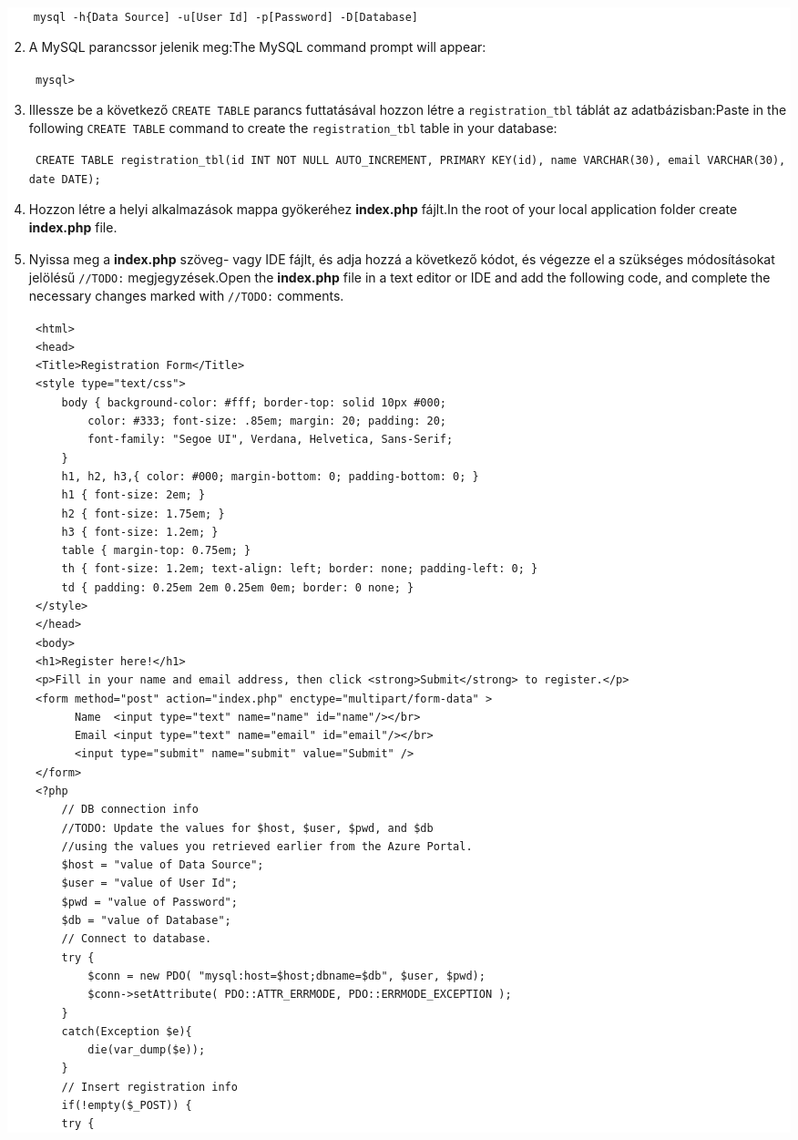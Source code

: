         mysql -h{Data Source] -u[User Id] -p[Password] -D[Database]
2. <span data-ttu-id="eeef7-160">A MySQL parancssor jelenik meg:</span><span class="sxs-lookup"><span data-stu-id="eeef7-160">The MySQL command prompt will appear:</span></span>
   
        mysql>
3. <span data-ttu-id="eeef7-161">Illessze be a következő `CREATE TABLE` parancs futtatásával hozzon létre a `registration_tbl` táblát az adatbázisban:</span><span class="sxs-lookup"><span data-stu-id="eeef7-161">Paste in the following `CREATE TABLE` command to create the `registration_tbl` table in your database:</span></span>
   
        CREATE TABLE registration_tbl(id INT NOT NULL AUTO_INCREMENT, PRIMARY KEY(id), name VARCHAR(30), email VARCHAR(30), date DATE);
4. <span data-ttu-id="eeef7-162">Hozzon létre a helyi alkalmazások mappa gyökeréhez **index.php** fájlt.</span><span class="sxs-lookup"><span data-stu-id="eeef7-162">In the root of your local application folder create **index.php** file.</span></span>
5. <span data-ttu-id="eeef7-163">Nyissa meg a **index.php** szöveg- vagy IDE fájlt, és adja hozzá a következő kódot, és végezze el a szükséges módosításokat jelölésű `//TODO:` megjegyzések.</span><span class="sxs-lookup"><span data-stu-id="eeef7-163">Open the **index.php** file in a text editor or IDE and add the following code, and complete the necessary changes marked with `//TODO:` comments.</span></span>

        <html>
        <head>
        <Title>Registration Form</Title>
        <style type="text/css">
            body { background-color: #fff; border-top: solid 10px #000;
                color: #333; font-size: .85em; margin: 20; padding: 20;
                font-family: "Segoe UI", Verdana, Helvetica, Sans-Serif;
            }
            h1, h2, h3,{ color: #000; margin-bottom: 0; padding-bottom: 0; }
            h1 { font-size: 2em; }
            h2 { font-size: 1.75em; }
            h3 { font-size: 1.2em; }
            table { margin-top: 0.75em; }
            th { font-size: 1.2em; text-align: left; border: none; padding-left: 0; }
            td { padding: 0.25em 2em 0.25em 0em; border: 0 none; }
        </style>
        </head>
        <body>
        <h1>Register here!</h1>
        <p>Fill in your name and email address, then click <strong>Submit</strong> to register.</p>
        <form method="post" action="index.php" enctype="multipart/form-data" >
              Name  <input type="text" name="name" id="name"/></br>
              Email <input type="text" name="email" id="email"/></br>
              <input type="submit" name="submit" value="Submit" />
        </form>
        <?php
            // DB connection info
            //TODO: Update the values for $host, $user, $pwd, and $db
            //using the values you retrieved earlier from the Azure Portal.
            $host = "value of Data Source";
            $user = "value of User Id";
            $pwd = "value of Password";
            $db = "value of Database";
            // Connect to database.
            try {
                $conn = new PDO( "mysql:host=$host;dbname=$db", $user, $pwd);
                $conn->setAttribute( PDO::ATTR_ERRMODE, PDO::ERRMODE_EXCEPTION );
            }
            catch(Exception $e){
                die(var_dump($e));
            }
            // Insert registration info
            if(!empty($_POST)) {
            try {

[install-php]: http://www.php.net/manual/en/install.php
[install-SQLExpress]: http://www.microsoft.com/download/details.aspx?id=29062
[install-Drivers]: http://www.microsoft.com/download/details.aspx?id=20098
[install-git]: http://git-scm.com/
[install-mysql]: http://dev.mysql.com/downloads/mysql/
[pdo-mysql]: http://www.php.net/manual/en/ref.pdo-mysql.php
[management-portal]: https://portal.azure.com
[sql-database-editions]: http://msdn.microsoft.com/library/windowsazure/ee621788.aspx
[running-app]: ./media/web-sites-php-mysql-deploy-use-git/running_app_2.png
[new-website]: ./media/web-sites-php-mysql-deploy-use-git/new_website2.png
[custom-create]: ./media/web-sites-php-mysql-deploy-use-git/create_web_mysql.png
[new-mysql-db]: ./media/web-sites-php-mysql-deploy-use-git/create_db.png
[go-to-webapp]: ./media/web-sites-php-mysql-deploy-use-git/select_webapp.png
[setup-git-publishing]: ./media/web-sites-php-mysql-deploy-use-git/setup_git_publishing.png
[credentials]: ./media/web-sites-php-mysql-deploy-use-git/save_credentials.png
[resource-group]: ./media/web-sites-php-mysql-deploy-use-git/set_group.png
[new-web-app]: ./media/web-sites-php-mysql-deploy-use-git/create_wa.png
[setup-publishing]: ./media/web-sites-php-mysql-deploy-use-git/setup_deploy.png
[setup-repository]: ./media/web-sites-php-mysql-deploy-use-git/select_local_git.png
[select-database]: ./media/web-sites-php-mysql-deploy-use-git/select_database.png
[select-properties]: ./media/web-sites-php-mysql-deploy-use-git/select_properties.png
[note-properties]: ./media/web-sites-php-mysql-deploy-use-git/note-properties.png
[git-instructions]: ./media/web-sites-php-mysql-deploy-use-git/git-instructions.png
[git-change-push]: ./media/web-sites-php-mysql-deploy-use-git/php-git-change-push.png
[git-initial-push]: ./media/web-sites-php-mysql-deploy-use-git/php-git-initial-push.png
[composer-extension-settings]: ./media/web-sites-php-mysql-deploy-use-git/composer-extension-settings.png
[composer-extension-add]: ./media/web-sites-php-mysql-deploy-use-git/composer-extension-add.png
[composer-extension-view]: ./media/web-sites-php-mysql-deploy-use-git/composer-extension-view.png
[composer-extension-success]: ./media/web-sites-php-mysql-deploy-use-git/composer-extension-success.png